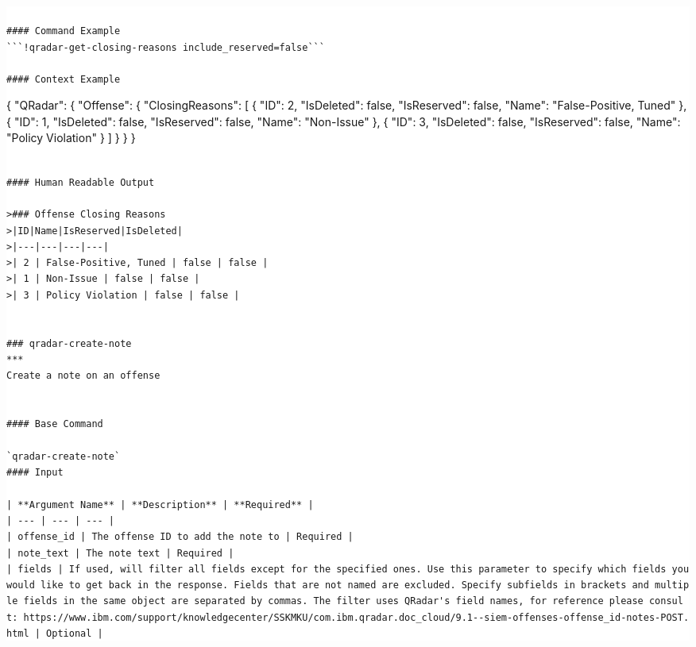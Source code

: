```

#### Command Example
```!qradar-get-closing-reasons include_reserved=false```

#### Context Example
```
{
    "QRadar": {
        "Offense": {
            "ClosingReasons": [
                {
                    "ID": 2,
                    "IsDeleted": false,
                    "IsReserved": false,
                    "Name": "False-Positive, Tuned"
                },
                {
                    "ID": 1,
                    "IsDeleted": false,
                    "IsReserved": false,
                    "Name": "Non-Issue"
                },
                {
                    "ID": 3,
                    "IsDeleted": false,
                    "IsReserved": false,
                    "Name": "Policy Violation"
                }
            ]
        }
    }
}
```

#### Human Readable Output

>### Offense Closing Reasons
>|ID|Name|IsReserved|IsDeleted|
>|---|---|---|---|
>| 2 | False-Positive, Tuned | false | false |
>| 1 | Non-Issue | false | false |
>| 3 | Policy Violation | false | false |


### qradar-create-note
***
Create a note on an offense


#### Base Command

`qradar-create-note`
#### Input

| **Argument Name** | **Description** | **Required** |
| --- | --- | --- |
| offense_id | The offense ID to add the note to | Required | 
| note_text | The note text | Required | 
| fields | If used, will filter all fields except for the specified ones. Use this parameter to specify which fields you would like to get back in the response. Fields that are not named are excluded. Specify subfields in brackets and multiple fields in the same object are separated by commas. The filter uses QRadar's field names, for reference please consult: https://www.ibm.com/support/knowledgecenter/SSKMKU/com.ibm.qradar.doc_cloud/9.1--siem-offenses-offense_id-notes-POST.html | Optional | 
```
